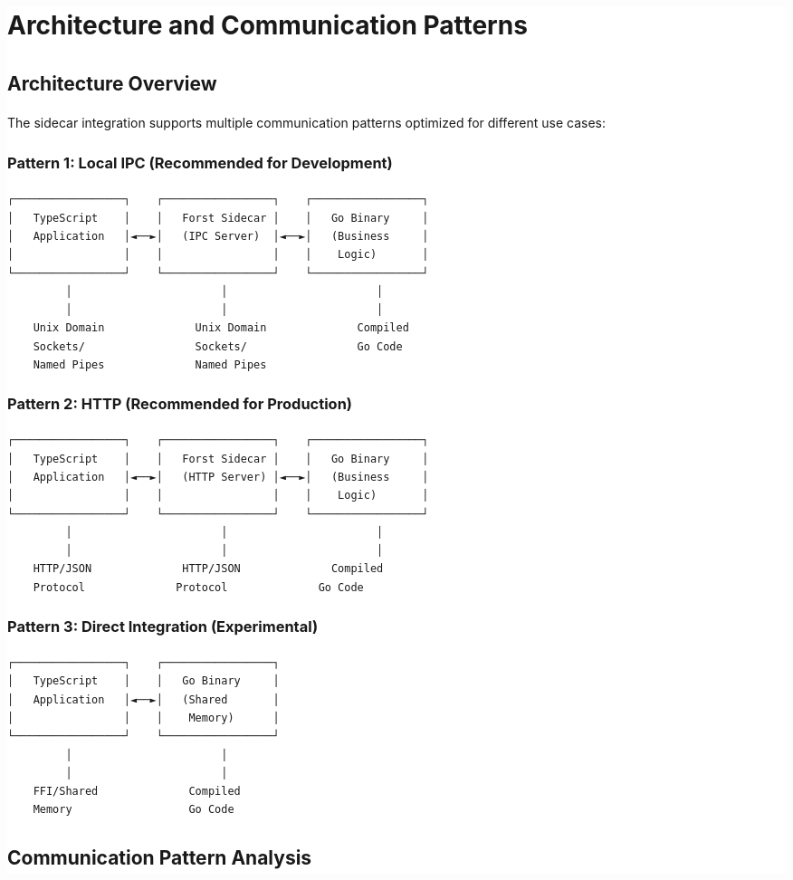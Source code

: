 # Architecture and Communication Patterns

## Architecture Overview

The sidecar integration supports multiple communication patterns optimized for different use cases:

### Pattern 1: Local IPC (Recommended for Development)

```
┌─────────────────┐    ┌─────────────────┐    ┌─────────────────┐
│   TypeScript    │    │   Forst Sidecar │    │   Go Binary     │
│   Application   │◄──►│   (IPC Server)  │◄──►│   (Business     │
│                 │    │                 │    │    Logic)       │
└─────────────────┘    └─────────────────┘    └─────────────────┘
         │                       │                       │
         │                       │                       │
    Unix Domain              Unix Domain              Compiled
    Sockets/                 Sockets/                 Go Code
    Named Pipes              Named Pipes
```

### Pattern 2: HTTP (Recommended for Production)

```
┌─────────────────┐    ┌─────────────────┐    ┌─────────────────┐
│   TypeScript    │    │   Forst Sidecar │    │   Go Binary     │
│   Application   │◄──►│   (HTTP Server) │◄──►│   (Business     │
│                 │    │                 │    │    Logic)       │
└─────────────────┘    └─────────────────┘    └─────────────────┘
         │                       │                       │
         │                       │                       │
    HTTP/JSON              HTTP/JSON              Compiled
    Protocol              Protocol              Go Code
```

### Pattern 3: Direct Integration (Experimental)

```
┌─────────────────┐    ┌─────────────────┐
│   TypeScript    │    │   Go Binary     │
│   Application   │◄──►│   (Shared       │
│                 │    │    Memory)      │
└─────────────────┘    └─────────────────┘
         │                       │
         │                       │
    FFI/Shared              Compiled
    Memory                  Go Code
```

## Communication Pattern Analysis
